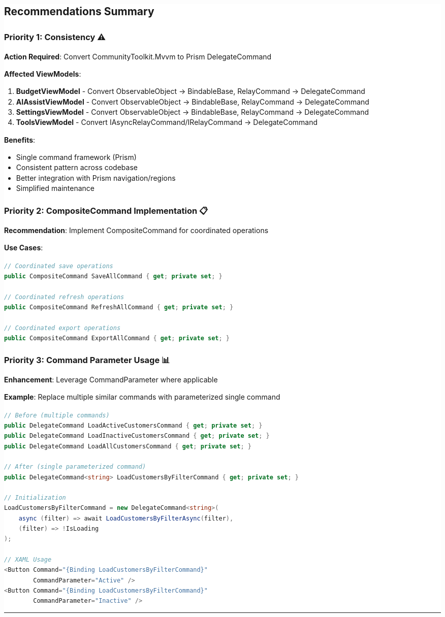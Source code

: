 
## Recommendations Summary

### Priority 1: Consistency ⚠️

**Action Required**: Convert CommunityToolkit.Mvvm to Prism DelegateCommand

**Affected ViewModels**:
1. **BudgetViewModel** - Convert ObservableObject → BindableBase, RelayCommand → DelegateCommand
2. **AIAssistViewModel** - Convert ObservableObject → BindableBase, RelayCommand → DelegateCommand
3. **SettingsViewModel** - Convert ObservableObject → BindableBase, RelayCommand → DelegateCommand
4. **ToolsViewModel** - Convert IAsyncRelayCommand/IRelayCommand → DelegateCommand

**Benefits**:
- Single command framework (Prism)
- Consistent pattern across codebase
- Better integration with Prism navigation/regions
- Simplified maintenance

### Priority 2: CompositeCommand Implementation 📋

**Recommendation**: Implement CompositeCommand for coordinated operations

**Use Cases**:
```csharp
// Coordinated save operations
public CompositeCommand SaveAllCommand { get; private set; }

// Coordinated refresh operations
public CompositeCommand RefreshAllCommand { get; private set; }

// Coordinated export operations
public CompositeCommand ExportAllCommand { get; private set; }
```

### Priority 3: Command Parameter Usage 📊

**Enhancement**: Leverage CommandParameter where applicable

**Example**: Replace multiple similar commands with parameterized single command
```csharp
// Before (multiple commands)
public DelegateCommand LoadActiveCustomersCommand { get; private set; }
public DelegateCommand LoadInactiveCustomersCommand { get; private set; }
public DelegateCommand LoadAllCustomersCommand { get; private set; }

// After (single parameterized command)
public DelegateCommand<string> LoadCustomersByFilterCommand { get; private set; }

// Initialization
LoadCustomersByFilterCommand = new DelegateCommand<string>(
    async (filter) => await LoadCustomersByFilterAsync(filter),
    (filter) => !IsLoading
);

// XAML Usage
<Button Command="{Binding LoadCustomersByFilterCommand}" 
        CommandParameter="Active" />
<Button Command="{Binding LoadCustomersByFilterCommand}" 
        CommandParameter="Inactive" />
```

---